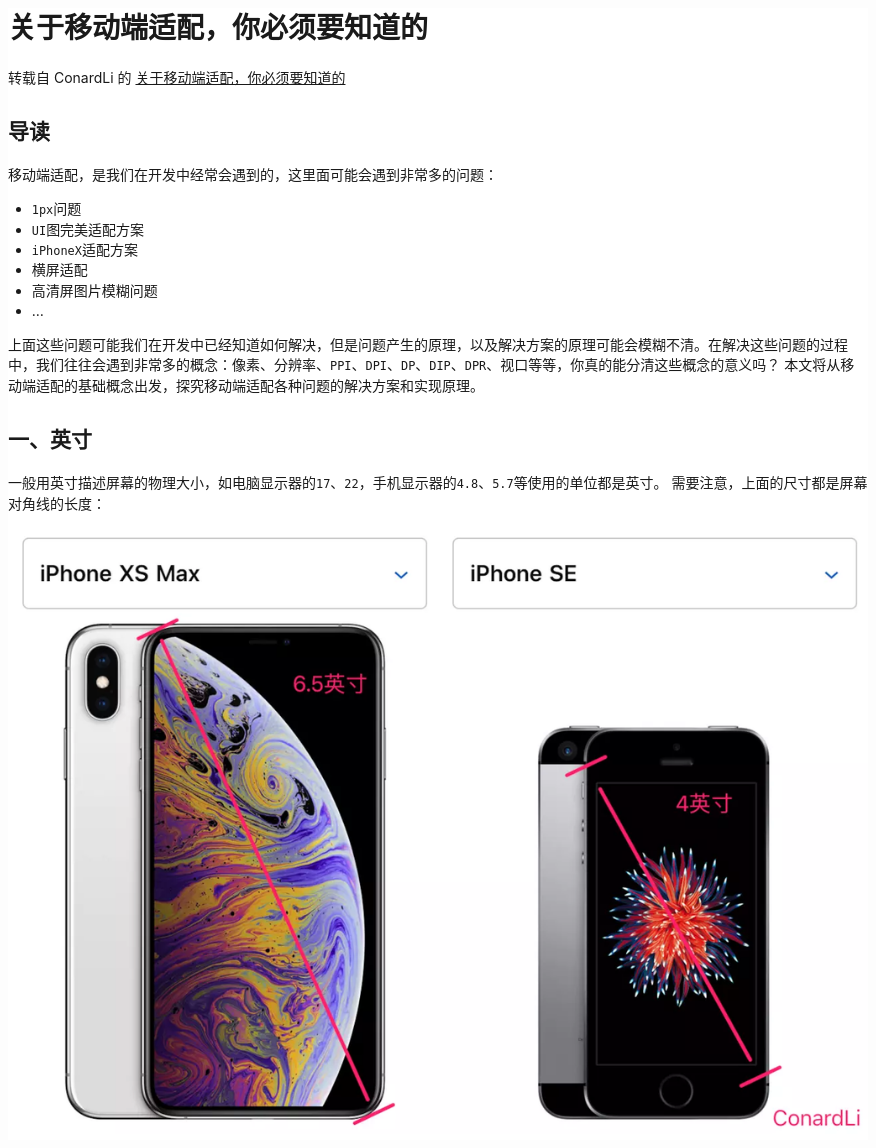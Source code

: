 # 关于移动端适配，你必须要知道的

转载自 ConardLi 的 [关于移动端适配，你必须要知道的](https://mp.weixin.qq.com/s/V3UpVZH8AWfSScIRAsr2dw)

## 导读

移动端适配，是我们在开发中经常会遇到的，这里面可能会遇到非常多的问题：

- `1px`问题
- `UI`图完美适配方案
- `iPhoneX`适配方案
- 横屏适配
- 高清屏图片模糊问题
- …

上面这些问题可能我们在开发中已经知道如何解决，但是问题产生的原理，以及解决方案的原理可能会模糊不清。在解决这些问题的过程中，我们往往会遇到非常多的概念：像素、分辨率、`PPI`、`DPI`、`DP`、`DIP`、`DPR`、视口等等，你真的能分清这些概念的意义吗？
本文将从移动端适配的基础概念出发，探究移动端适配各种问题的解决方案和实现原理。

## 一、英寸

一般用英寸描述屏幕的物理大小，如电脑显示器的`17`、`22`，手机显示器的`4.8`、`5.7`等使用的单位都是英寸。
需要注意，上面的尺寸都是屏幕对角线的长度：

![1562663932328-b974998a-b6c2-44d9-9396-37f3275f5606](/assets/转载-关于移动端适配,你必须要知道的/1562663932328-b974998a-b6c2-44d9-9396-37f3275f5606.webp)
